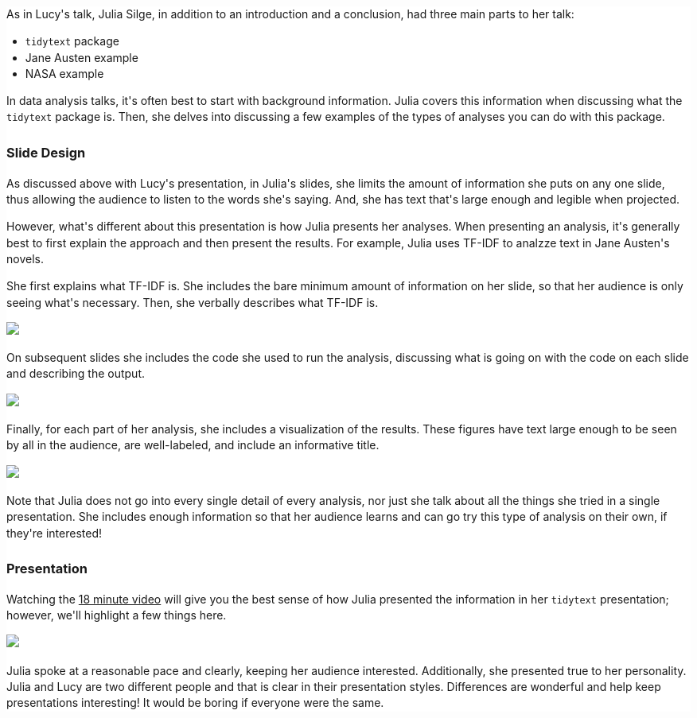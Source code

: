As in Lucy's talk, Julia Silge, in addition to an introduction and a conclusion, had three main parts to her talk:

* `tidytext` package
* Jane Austen example
* NASA example

In data analysis talks, it's often best to start with background information. Julia covers this information when discussing what the `tidytext` package is. Then, she delves into discussing a few examples of the types of analyses you can do with this package.

### Slide Design

As discussed above with Lucy's presentation, in Julia's slides, she limits the amount of information she puts on any one slide, thus allowing the audience to listen to the words she's saying. And, she has text that's large enough and legible when projected.

However, what's different about this presentation is how Julia presents her analyses. When presenting an analysis, it's generally best to first explain the approach and then present the results. For example, Julia uses TF-IDF to analzze text in Jane Austen's novels.

She first explains what TF-IDF is. She includes the bare minimum amount of information on her slide, so that her audience is only seeing what's necessary. Then, she verbally describes what TF-IDF is. 


![](https://docs.google.com/presentation/d/1SNcN3sJoZ7i7zXieS5MTRpzrgEi_RFInFp9teYFqpIg/export/png?id=1SNcN3sJoZ7i7zXieS5MTRpzrgEi_RFInFp9teYFqpIg&pageid=g3e060237c1_0_24)

On subsequent slides she includes the code she used to run the analysis, discussing what is going on with the code on each slide and describing the output.


![](https://docs.google.com/presentation/d/1SNcN3sJoZ7i7zXieS5MTRpzrgEi_RFInFp9teYFqpIg/export/png?id=1SNcN3sJoZ7i7zXieS5MTRpzrgEi_RFInFp9teYFqpIg&pageid=g3e060237c1_0_12)

Finally, for each part of her analysis, she includes a visualization of the results. These figures have text large enough to be seen by all in the audience, are well-labeled, and include an informative title.


![](https://docs.google.com/presentation/d/1SNcN3sJoZ7i7zXieS5MTRpzrgEi_RFInFp9teYFqpIg/export/png?id=1SNcN3sJoZ7i7zXieS5MTRpzrgEi_RFInFp9teYFqpIg&pageid=g3e060237c1_0_5)

Note that Julia does not go into every single detail of every analysis, nor just she talk about all the things she tried in a single presentation. She includes enough information so that her audience learns and can go try this type of analysis on their own, if they're interested! 

### Presentation

Watching the [18 minute video](https://www.rstudio.com/resources/videos/text-mining-the-tidy-way/) will give you the best sense of how Julia presented the information in her `tidytext` presentation; however, we'll highlight a few things here. 


![](https://docs.google.com/presentation/d/1SNcN3sJoZ7i7zXieS5MTRpzrgEi_RFInFp9teYFqpIg/export/png?id=1SNcN3sJoZ7i7zXieS5MTRpzrgEi_RFInFp9teYFqpIg&pageid=g3e060237c1_0_17)

Julia spoke at a reasonable pace and clearly, keeping her audience interested. Additionally, she presented true to her personality. Julia and Lucy are two different people and that is clear in their presentation styles. Differences are wonderful and help keep presentations interesting! It would be boring if everyone were the same.
